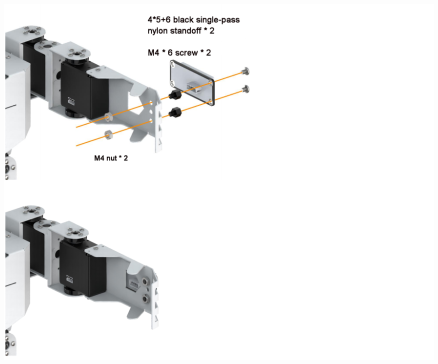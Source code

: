 <img src="../_static/media/chapter_11/section_3/image1.png" style="width:500px"  class="common_img" />

<img src="../_static/media/chapter_11/section_3/image2.png" style="width:500px"  class="common_img" />